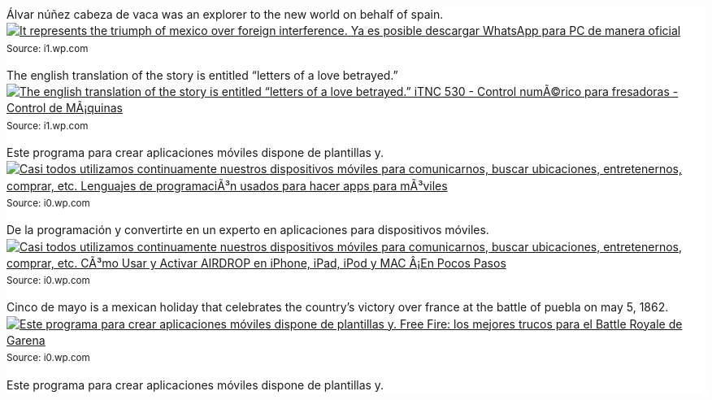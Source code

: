 Álvar núñez cabeza de vaca was an explorer to the new world on behalf of spain.
[![It represents the triumph of mexico over foreign interference. Ya es posible descargar WhatsApp para PC de manera oficial](https://i0.wp.com/tse2.mm.bing.net/th?id=OIP.MjOMnCQrNzw8RSTxiZVKfwHaEK&amp;pid=15.1 "Ya es posible descargar WhatsApp para PC de manera oficial")](https://i1.wp.com/www.infofueguina.com/u/fotografias/m/2016/5/11/f800x450-22963_74409_5050.jpg)
<small>Source: i1.wp.com</small>

The english translation of the story is entitled “letters of a love betrayed.”
[![The english translation of the story is entitled “letters of a love betrayed.” iTNC 530 - Control numÃ©rico para fresadoras - Control de MÃ¡quinas](https://i1.wp.com/tse2.mm.bing.net/th?id=OIP.O_Cdv2W_Uf5LBLFpuhL8mQAAAA&amp;pid=15.1 "iTNC 530 - Control numÃ©rico para fresadoras - Control de MÃ¡quinas")](https://i1.wp.com/www.nakase.com.ar/images/imgs/1328795293.jpg)
<small>Source: i1.wp.com</small>

Este programa para crear aplicaciones móviles dispone de plantillas y.
[![Casi todos utilizamos continuamente nuestros dispositivos móviles para comunicarnos, buscar ubicaciones, entretenernos, comprar, etc. Lenguajes de programaciÃ³n usados para hacer apps para mÃ³viles](https://i0.wp.com/tse3.mm.bing.net/th?id=OIP.QbO4vziW6I6efOg-Mk0EuQHaD4&amp;pid=15.1 "Lenguajes de programaciÃ³n usados para hacer apps para mÃ³viles")](https://i0.wp.com/www.softzone.es/app/uploads-softzone.es/2020/04/Programar-apps-mÃ³viles.jpg)
<small>Source: i0.wp.com</small>

De la programación y convertirte en un experto en aplicaciones para dispositivos móviles.
[![Casi todos utilizamos continuamente nuestros dispositivos móviles para comunicarnos, buscar ubicaciones, entretenernos, comprar, etc. CÃ³mo Usar y Activar AIRDROP en iPhone, iPad, iPod y MAC Â¡En Pocos Pasos](https://i1.wp.com/tse4.mm.bing.net/th?id=OIP.Eo1zITSyul0URdDbUaboHgHaFI&amp;pid=15.1 "CÃ³mo Usar y Activar AIRDROP en iPhone, iPad, iPod y MAC Â¡En Pocos Pasos")](https://i0.wp.com/miracomohacerlo.com/wp-content/uploads/2019/01/como-usar-y-activar-airdrop-en-iphone-ipad-ipod-y-mac-en-pocos-pasos-2.jpg)
<small>Source: i0.wp.com</small>

Cinco de mayo is a mexican holiday that celebrates the country’s victory over france at the battle of puebla on may 5, 1862.
[![Este programa para crear aplicaciones móviles dispone de plantillas y. Free Fire: los mejores trucos para el Battle Royale de Garena](https://i1.wp.com/tse3.mm.bing.net/th?id=OIP.ahkiAtSDYZQpYA7isg9BoAHaD4&amp;pid=15.1 "Free Fire: los mejores trucos para el Battle Royale de Garena")](https://i0.wp.com/www.movilzona.es/app/uploads-movilzona.es/2019/05/free_fire-4747396-930x487.jpg)
<small>Source: i0.wp.com</small>

Este programa para crear aplicaciones móviles dispone de plantillas y.
